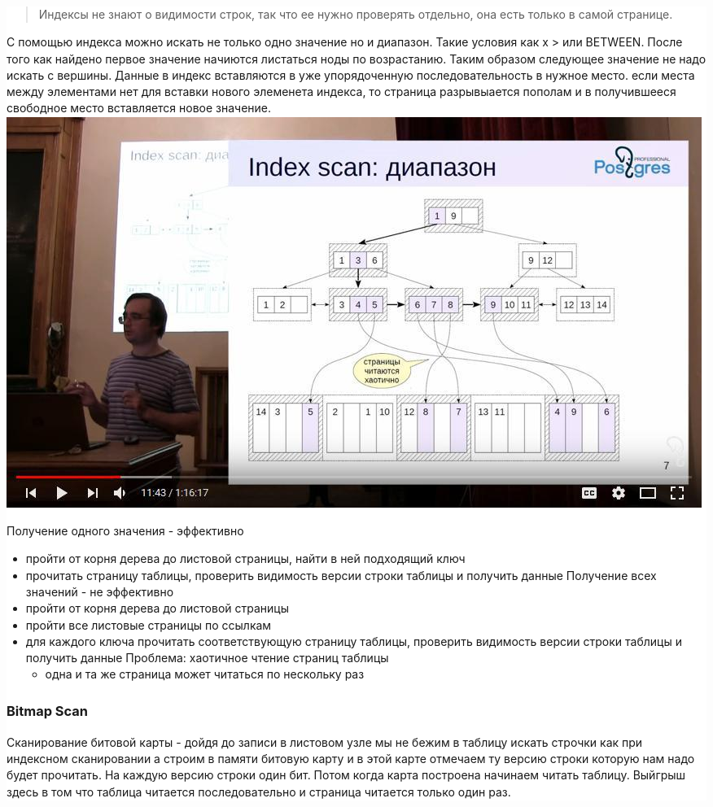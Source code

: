 > Индексы не знают о видимости строк, так что ее нужно проверять отдельно, она есть только в самой странице.

С помощью индекса можно искать не только одно значение но и диапазон. Такие условия как x > или BETWEEN. После того как найдено первое значение начиются листаться ноды по возрастанию. Таким образом следующее значение не надо искать с вершины. Данные в индекс вставляются в уже упорядоченную последовательность в нужное место. если места между элементами нет для вставки нового элеменета индекса, то страница разрывыается пополам и в получившееся свободное место вставляется новое значение.
![Поиск индексом по диапазону значений](index-scan-2.jpg)

Получение одного значения - эффективно
- пройти от корня дерева до листовой страницы, найти в ней подходящий ключ
- прочитать страницу таблицы, проверить видимость версии строки таблицы и получить данные
Получение всех значений - не эффективно
- пройти от корня дерева до листовой страницы
- пройти все листовые страницы по ссылкам
- для каждого ключа прочитать соответствующую страницу таблицы, проверить видимость версии строки таблицы и получить данные
Проблема: хаотичное чтение страниц таблицы
    - одна и та же страница может читаться по нескольку раз

### Bitmap Scan
Сканирование битовой карты - дойдя до записи в листовом узле мы не бежим в таблицу искать строчки как при индексном сканировании а строим в памяти битовую карту и в этой карте отмечаем ту версию строки которую нам надо будет прочитать. На каждую версию строки один бит. Потом когда карта построена начинаем читать таблицу. Выйгрыш здесь в том что таблица читается последовательно и страница читается только один раз.
